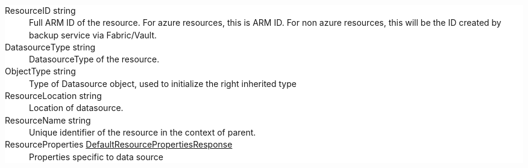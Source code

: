 
<div>
<pulumi-choosable type="language" values="go">
<dl class="resources-properties"><dt class="property-required"
            title="Required">
        <span id="resourceid_go">
<a data-swiftype-name="resource-property" data-swiftype-type="text" href="#resourceid_go" style="color: inherit; text-decoration: inherit;">Resource<wbr>ID</a>
</span>
        <span class="property-indicator"></span>
        <span class="property-type">string</span>
    </dt>
    <dd>Full ARM ID of the resource. For azure resources, this is ARM ID. For non azure resources, this will be the ID created by backup service via Fabric/Vault.</dd><dt class="property-optional"
            title="Optional">
        <span id="datasourcetype_go">
<a data-swiftype-name="resource-property" data-swiftype-type="text" href="#datasourcetype_go" style="color: inherit; text-decoration: inherit;">Datasource<wbr>Type</a>
</span>
        <span class="property-indicator"></span>
        <span class="property-type">string</span>
    </dt>
    <dd>DatasourceType of the resource.</dd><dt class="property-optional"
            title="Optional">
        <span id="objecttype_go">
<a data-swiftype-name="resource-property" data-swiftype-type="text" href="#objecttype_go" style="color: inherit; text-decoration: inherit;">Object<wbr>Type</a>
</span>
        <span class="property-indicator"></span>
        <span class="property-type">string</span>
    </dt>
    <dd>Type of Datasource object, used to initialize the right inherited type</dd><dt class="property-optional"
            title="Optional">
        <span id="resourcelocation_go">
<a data-swiftype-name="resource-property" data-swiftype-type="text" href="#resourcelocation_go" style="color: inherit; text-decoration: inherit;">Resource<wbr>Location</a>
</span>
        <span class="property-indicator"></span>
        <span class="property-type">string</span>
    </dt>
    <dd>Location of datasource.</dd><dt class="property-optional"
            title="Optional">
        <span id="resourcename_go">
<a data-swiftype-name="resource-property" data-swiftype-type="text" href="#resourcename_go" style="color: inherit; text-decoration: inherit;">Resource<wbr>Name</a>
</span>
        <span class="property-indicator"></span>
        <span class="property-type">string</span>
    </dt>
    <dd>Unique identifier of the resource in the context of parent.</dd><dt class="property-optional"
            title="Optional">
        <span id="resourceproperties_go">
<a data-swiftype-name="resource-property" data-swiftype-type="text" href="#resourceproperties_go" style="color: inherit; text-decoration: inherit;">Resource<wbr>Properties</a>
</span>
        <span class="property-indicator"></span>
        <span class="property-type"><a href="#defaultresourcepropertiesresponse">Default<wbr>Resource<wbr>Properties<wbr>Response</a></span>
    </dt>
    <dd>Properties specific to data source</dd><dt class="property-optional"
            title="Optional">
        <span id="resourcetype_go">